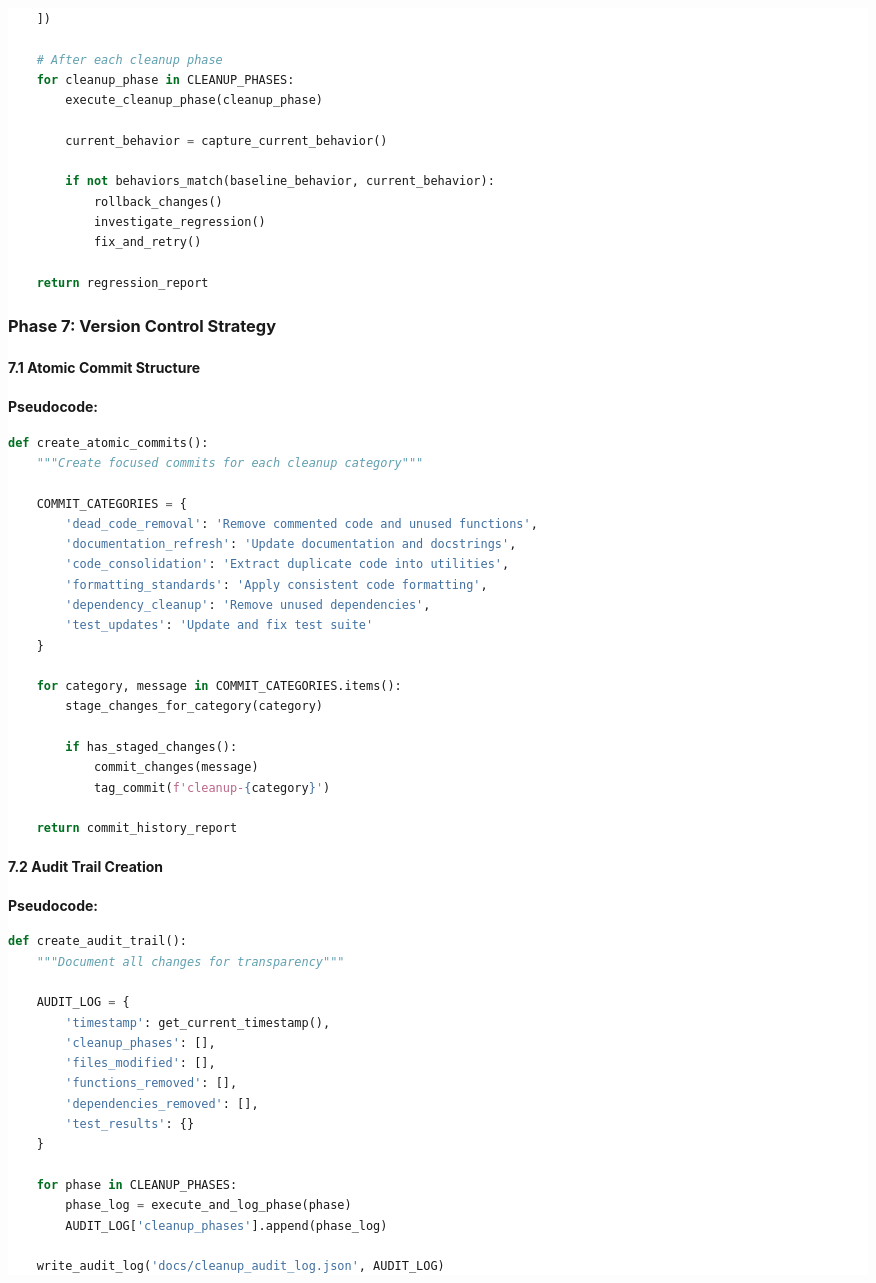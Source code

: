 ```python
    ])
    
    # After each cleanup phase
    for cleanup_phase in CLEANUP_PHASES:
        execute_cleanup_phase(cleanup_phase)
        
        current_behavior = capture_current_behavior()
        
        if not behaviors_match(baseline_behavior, current_behavior):
            rollback_changes()
            investigate_regression()
            fix_and_retry()
    
    return regression_report
```

### Phase 7: Version Control Strategy

#### 7.1 Atomic Commit Structure
**Pseudocode:**
```python
def create_atomic_commits():
    """Create focused commits for each cleanup category"""
    
    COMMIT_CATEGORIES = {
        'dead_code_removal': 'Remove commented code and unused functions',
        'documentation_refresh': 'Update documentation and docstrings',
        'code_consolidation': 'Extract duplicate code into utilities',
        'formatting_standards': 'Apply consistent code formatting',
        'dependency_cleanup': 'Remove unused dependencies',
        'test_updates': 'Update and fix test suite'
    }
    
    for category, message in COMMIT_CATEGORIES.items():
        stage_changes_for_category(category)
        
        if has_staged_changes():
            commit_changes(message)
            tag_commit(f'cleanup-{category}')
            
    return commit_history_report
```

#### 7.2 Audit Trail Creation
**Pseudocode:**
```python
def create_audit_trail():
    """Document all changes for transparency"""
    
    AUDIT_LOG = {
        'timestamp': get_current_timestamp(),
        'cleanup_phases': [],
        'files_modified': [],
        'functions_removed': [],
        'dependencies_removed': [],
        'test_results': {}
    }
    
    for phase in CLEANUP_PHASES:
        phase_log = execute_and_log_phase(phase)
        AUDIT_LOG['cleanup_phases'].append(phase_log)
    
    write_audit_log('docs/cleanup_audit_log.json', AUDIT_LOG)
```